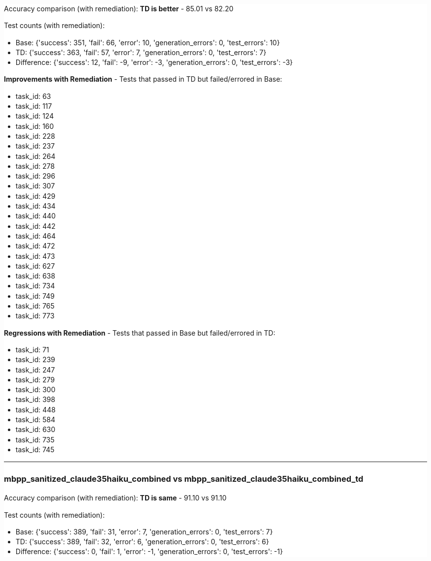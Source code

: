 Accuracy comparison (with remediation): **TD is better** - 85.01 vs 82.20

Test counts (with remediation):
* Base: {'success': 351, 'fail': 66, 'error': 10, 'generation_errors': 0, 'test_errors': 10}
* TD: {'success': 363, 'fail': 57, 'error': 7, 'generation_errors': 0, 'test_errors': 7}
* Difference: {'success': 12, 'fail': -9, 'error': -3, 'generation_errors': 0, 'test_errors': -3}

**Improvements with Remediation** - Tests that passed in TD but failed/errored in Base:
* task_id: 63
* task_id: 117
* task_id: 124
* task_id: 160
* task_id: 228
* task_id: 237
* task_id: 264
* task_id: 278
* task_id: 296
* task_id: 307
* task_id: 429
* task_id: 434
* task_id: 440
* task_id: 442
* task_id: 464
* task_id: 472
* task_id: 473
* task_id: 627
* task_id: 638
* task_id: 734
* task_id: 749
* task_id: 765
* task_id: 773

**Regressions with Remediation** - Tests that passed in Base but failed/errored in TD:
* task_id: 71
* task_id: 239
* task_id: 247
* task_id: 279
* task_id: 300
* task_id: 398
* task_id: 448
* task_id: 584
* task_id: 630
* task_id: 735
* task_id: 745

---

### mbpp_sanitized_claude35haiku_combined vs mbpp_sanitized_claude35haiku_combined_td

Accuracy comparison (with remediation): **TD is same** - 91.10 vs 91.10

Test counts (with remediation):
* Base: {'success': 389, 'fail': 31, 'error': 7, 'generation_errors': 0, 'test_errors': 7}
* TD: {'success': 389, 'fail': 32, 'error': 6, 'generation_errors': 0, 'test_errors': 6}
* Difference: {'success': 0, 'fail': 1, 'error': -1, 'generation_errors': 0, 'test_errors': -1}
